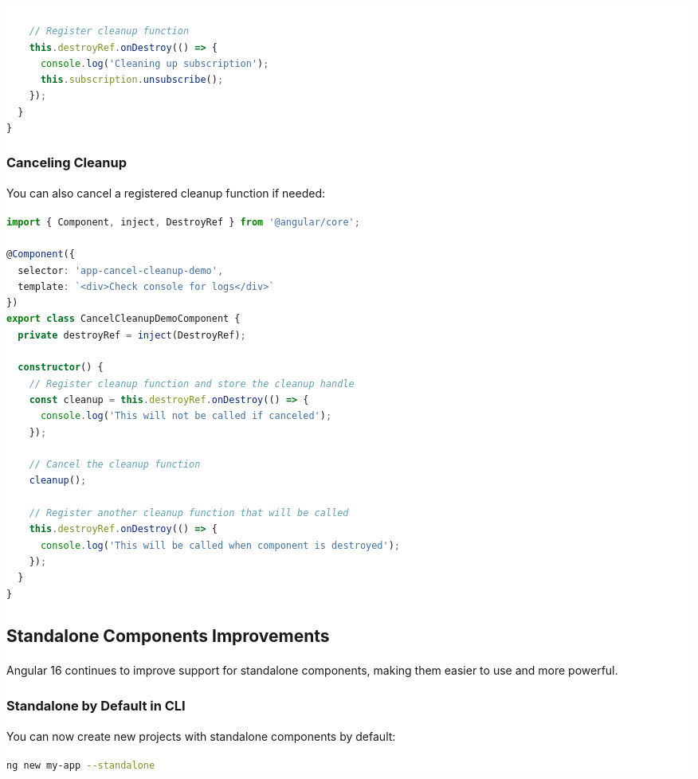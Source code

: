 ```typescript
    
    // Register cleanup function
    this.destroyRef.onDestroy(() => {
      console.log('Cleaning up subscription');
      this.subscription.unsubscribe();
    });
  }
}
```

### Canceling Cleanup

You can also cancel a registered cleanup function if needed:

```typescript
import { Component, inject, DestroyRef } from '@angular/core';

@Component({
  selector: 'app-cancel-cleanup-demo',
  template: `<div>Check console for logs</div>`
})
export class CancelCleanupDemoComponent {
  private destroyRef = inject(DestroyRef);
  
  constructor() {
    // Register cleanup function and store the cleanup handle
    const cleanup = this.destroyRef.onDestroy(() => {
      console.log('This will not be called if canceled');
    });
    
    // Cancel the cleanup function
    cleanup();
    
    // Register another cleanup function that will be called
    this.destroyRef.onDestroy(() => {
      console.log('This will be called when component is destroyed');
    });
  }
}
```

## Standalone Components Improvements

Angular 16 continues to improve support for standalone components, making them easier to use and more powerful.

### Standalone by Default in CLI

You can now create new projects with standalone components by default:

```bash
ng new my-app --standalone
```
